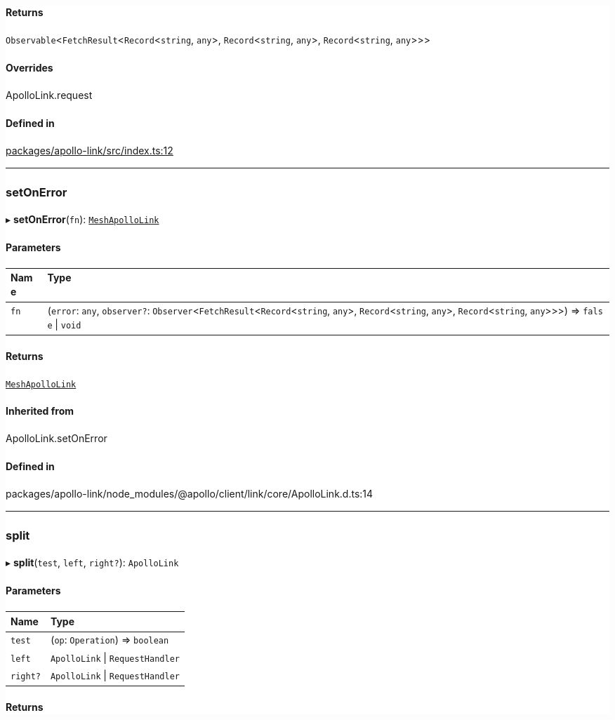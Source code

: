 #### Returns

`Observable`<`FetchResult`<`Record`<`string`, `any`\>, `Record`<`string`, `any`\>, `Record`<`string`, `any`\>\>\>

#### Overrides

ApolloLink.request

#### Defined in

[packages/apollo-link/src/index.ts:12](https://github.com/Urigo/graphql-mesh/blob/master/packages/apollo-link/src/index.ts#L12)

___

### setOnError

▸ **setOnError**(`fn`): [`MeshApolloLink`](apollo_link_src.MeshApolloLink)

#### Parameters

| Name | Type |
| :------ | :------ |
| `fn` | (`error`: `any`, `observer?`: `Observer`<`FetchResult`<`Record`<`string`, `any`\>, `Record`<`string`, `any`\>, `Record`<`string`, `any`\>\>\>) => ``false`` \| `void` |

#### Returns

[`MeshApolloLink`](apollo_link_src.MeshApolloLink)

#### Inherited from

ApolloLink.setOnError

#### Defined in

packages/apollo-link/node_modules/@apollo/client/link/core/ApolloLink.d.ts:14

___

### split

▸ **split**(`test`, `left`, `right?`): `ApolloLink`

#### Parameters

| Name | Type |
| :------ | :------ |
| `test` | (`op`: `Operation`) => `boolean` |
| `left` | `ApolloLink` \| `RequestHandler` |
| `right?` | `ApolloLink` \| `RequestHandler` |

#### Returns
